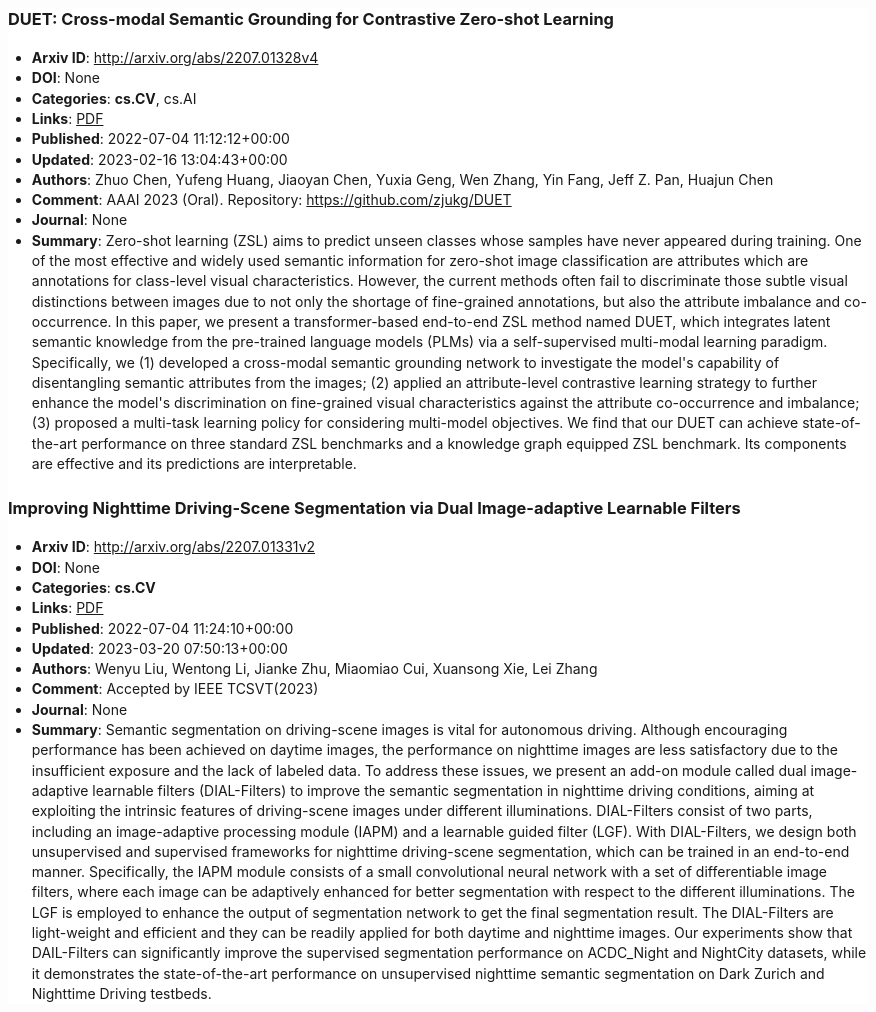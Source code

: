 

### DUET: Cross-modal Semantic Grounding for Contrastive Zero-shot Learning
- **Arxiv ID**: http://arxiv.org/abs/2207.01328v4
- **DOI**: None
- **Categories**: **cs.CV**, cs.AI
- **Links**: [PDF](http://arxiv.org/pdf/2207.01328v4)
- **Published**: 2022-07-04 11:12:12+00:00
- **Updated**: 2023-02-16 13:04:43+00:00
- **Authors**: Zhuo Chen, Yufeng Huang, Jiaoyan Chen, Yuxia Geng, Wen Zhang, Yin Fang, Jeff Z. Pan, Huajun Chen
- **Comment**: AAAI 2023 (Oral). Repository: https://github.com/zjukg/DUET
- **Journal**: None
- **Summary**: Zero-shot learning (ZSL) aims to predict unseen classes whose samples have never appeared during training. One of the most effective and widely used semantic information for zero-shot image classification are attributes which are annotations for class-level visual characteristics. However, the current methods often fail to discriminate those subtle visual distinctions between images due to not only the shortage of fine-grained annotations, but also the attribute imbalance and co-occurrence. In this paper, we present a transformer-based end-to-end ZSL method named DUET, which integrates latent semantic knowledge from the pre-trained language models (PLMs) via a self-supervised multi-modal learning paradigm. Specifically, we (1) developed a cross-modal semantic grounding network to investigate the model's capability of disentangling semantic attributes from the images; (2) applied an attribute-level contrastive learning strategy to further enhance the model's discrimination on fine-grained visual characteristics against the attribute co-occurrence and imbalance; (3) proposed a multi-task learning policy for considering multi-model objectives. We find that our DUET can achieve state-of-the-art performance on three standard ZSL benchmarks and a knowledge graph equipped ZSL benchmark. Its components are effective and its predictions are interpretable.



### Improving Nighttime Driving-Scene Segmentation via Dual Image-adaptive Learnable Filters
- **Arxiv ID**: http://arxiv.org/abs/2207.01331v2
- **DOI**: None
- **Categories**: **cs.CV**
- **Links**: [PDF](http://arxiv.org/pdf/2207.01331v2)
- **Published**: 2022-07-04 11:24:10+00:00
- **Updated**: 2023-03-20 07:50:13+00:00
- **Authors**: Wenyu Liu, Wentong Li, Jianke Zhu, Miaomiao Cui, Xuansong Xie, Lei Zhang
- **Comment**: Accepted by IEEE TCSVT(2023)
- **Journal**: None
- **Summary**: Semantic segmentation on driving-scene images is vital for autonomous driving. Although encouraging performance has been achieved on daytime images, the performance on nighttime images are less satisfactory due to the insufficient exposure and the lack of labeled data. To address these issues, we present an add-on module called dual image-adaptive learnable filters (DIAL-Filters) to improve the semantic segmentation in nighttime driving conditions, aiming at exploiting the intrinsic features of driving-scene images under different illuminations. DIAL-Filters consist of two parts, including an image-adaptive processing module (IAPM) and a learnable guided filter (LGF). With DIAL-Filters, we design both unsupervised and supervised frameworks for nighttime driving-scene segmentation, which can be trained in an end-to-end manner. Specifically, the IAPM module consists of a small convolutional neural network with a set of differentiable image filters, where each image can be adaptively enhanced for better segmentation with respect to the different illuminations. The LGF is employed to enhance the output of segmentation network to get the final segmentation result. The DIAL-Filters are light-weight and efficient and they can be readily applied for both daytime and nighttime images. Our experiments show that DAIL-Filters can significantly improve the supervised segmentation performance on ACDC_Night and NightCity datasets, while it demonstrates the state-of-the-art performance on unsupervised nighttime semantic segmentation on Dark Zurich and Nighttime Driving testbeds.
